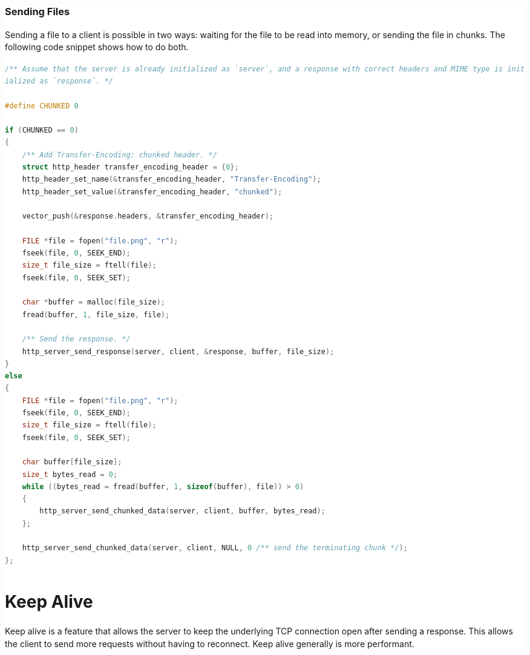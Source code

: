 ### Sending Files <a name="sending-files-server"/>

Sending a file to a client is possible in two ways: waiting for the file to be read into memory, or sending the file in chunks. The following code snippet shows how to do both.

```c
/** Assume that the server is already initialized as `server`, and a response with correct headers and MIME type is initialized as `response`. */

#define CHUNKED 0

if (CHUNKED == 0)
{
    /** Add Transfer-Encoding: chunked header. */
    struct http_header transfer_encoding_header = {0};
    http_header_set_name(&transfer_encoding_header, "Transfer-Encoding");
    http_header_set_value(&transfer_encoding_header, "chunked");

    vector_push(&response.headers, &transfer_encoding_header);

    FILE *file = fopen("file.png", "r");
    fseek(file, 0, SEEK_END);
    size_t file_size = ftell(file);
    fseek(file, 0, SEEK_SET);

    char *buffer = malloc(file_size);
    fread(buffer, 1, file_size, file);

    /** Send the response. */
    http_server_send_response(server, client, &response, buffer, file_size);
}
else
{
    FILE *file = fopen("file.png", "r");
    fseek(file, 0, SEEK_END);
    size_t file_size = ftell(file);
    fseek(file, 0, SEEK_SET);

    char buffer[file_size];
    size_t bytes_read = 0;
    while ((bytes_read = fread(buffer, 1, sizeof(buffer), file)) > 0)
    {
        http_server_send_chunked_data(server, client, buffer, bytes_read);
    };

    http_server_send_chunked_data(server, client, NULL, 0 /** send the terminating chunk */);
};
```

# Keep Alive <a name="keep-alive-server"/>
Keep alive is a feature that allows the server to keep the underlying TCP connection open after sending a response. This allows the client to send more requests without having to reconnect. Keep alive generally is more performant.
